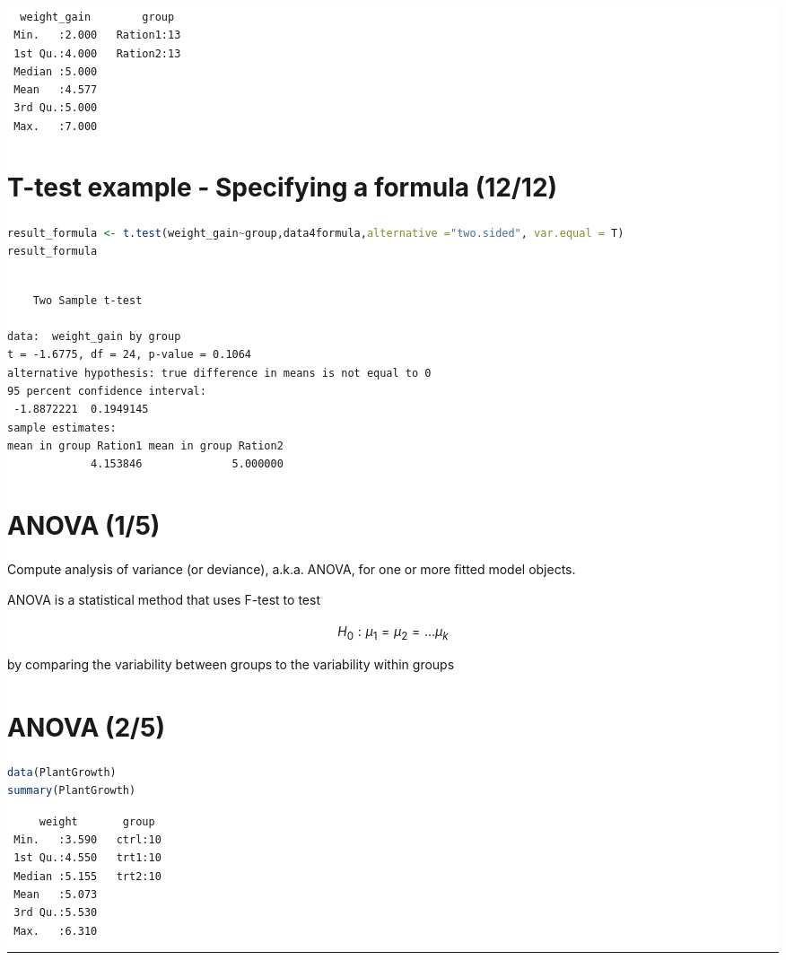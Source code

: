 ```
  weight_gain        group   
 Min.   :2.000   Ration1:13  
 1st Qu.:4.000   Ration2:13  
 Median :5.000               
 Mean   :4.577               
 3rd Qu.:5.000               
 Max.   :7.000               
```

T-test example - Specifying a formula (12/12)
========================================================


```r
result_formula <- t.test(weight_gain~group,data4formula,alternative ="two.sided", var.equal = T)
result_formula
```

```

	Two Sample t-test

data:  weight_gain by group
t = -1.6775, df = 24, p-value = 0.1064
alternative hypothesis: true difference in means is not equal to 0
95 percent confidence interval:
 -1.8872221  0.1949145
sample estimates:
mean in group Ration1 mean in group Ration2 
             4.153846              5.000000 
```


ANOVA (1/5)
========================================================

Compute analysis of variance (or deviance), a.k.a. ANOVA, for one or more fitted model objects.

ANOVA is a statistical method that uses F-test to test

$$H_0:\mu_{1}= \mu_{2}=... \mu_{k}$$

by comparing the variability between groups to the variability within groups


ANOVA (2/5)
========================================================

```r
data(PlantGrowth)
summary(PlantGrowth)
```

```
     weight       group   
 Min.   :3.590   ctrl:10  
 1st Qu.:4.550   trt1:10  
 Median :5.155   trt2:10  
 Mean   :5.073            
 3rd Qu.:5.530            
 Max.   :6.310            
```
***